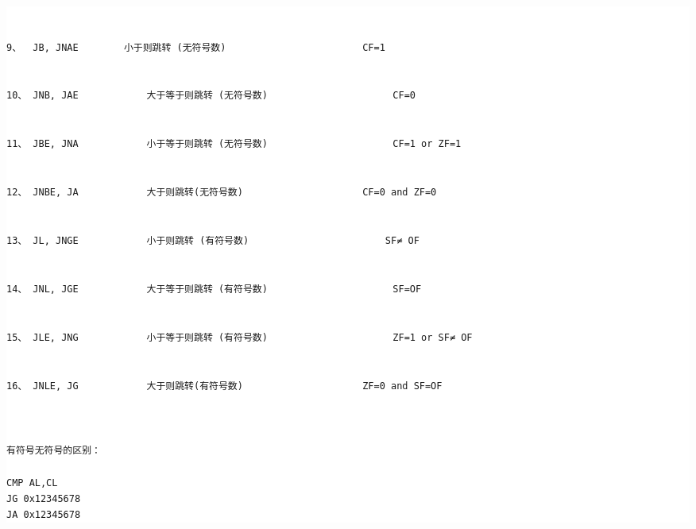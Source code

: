 ```
									
									
9、	JB, JNAE   		小于则跳转 (无符号数)						CF=1
									
									
10、	JNB, JAE    		大于等于则跳转 (无符号数)						CF=0
									
									
11、	JBE, JNA    		小于等于则跳转 (无符号数)						CF=1 or ZF=1
									
									
12、	JNBE, JA    		大于则跳转(无符号数)						CF=0 and ZF=0
									
									
13、	JL, JNGE    		小于则跳转 (有符号数)						SF≠ OF
									
									
14、	JNL, JGE    		大于等于则跳转 (有符号数)						SF=OF
									
									
15、	JLE, JNG    		小于等于则跳转 (有符号数)						ZF=1 or SF≠ OF
									
									
16、	JNLE, JG    		大于则跳转(有符号数)						ZF=0 and SF=OF
									
									
									
有符号无符号的区别：									
									
CMP AL,CL									
JG 0x12345678									
JA 0x12345678									

```

